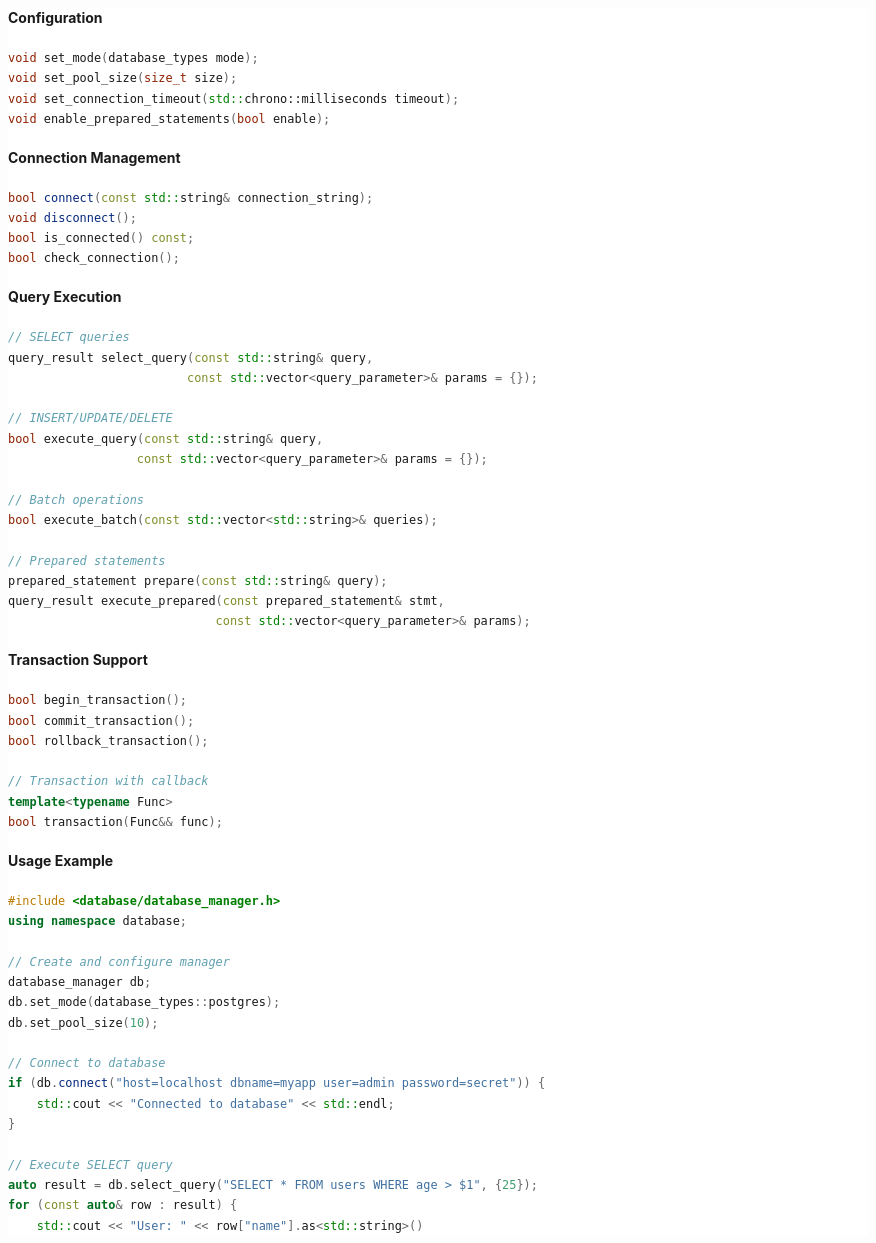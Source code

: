 #### Configuration
```cpp
void set_mode(database_types mode);
void set_pool_size(size_t size);
void set_connection_timeout(std::chrono::milliseconds timeout);
void enable_prepared_statements(bool enable);
```

#### Connection Management
```cpp
bool connect(const std::string& connection_string);
void disconnect();
bool is_connected() const;
bool check_connection();
```

#### Query Execution
```cpp
// SELECT queries
query_result select_query(const std::string& query,
                         const std::vector<query_parameter>& params = {});

// INSERT/UPDATE/DELETE
bool execute_query(const std::string& query,
                  const std::vector<query_parameter>& params = {});

// Batch operations
bool execute_batch(const std::vector<std::string>& queries);

// Prepared statements
prepared_statement prepare(const std::string& query);
query_result execute_prepared(const prepared_statement& stmt,
                             const std::vector<query_parameter>& params);
```

#### Transaction Support
```cpp
bool begin_transaction();
bool commit_transaction();
bool rollback_transaction();

// Transaction with callback
template<typename Func>
bool transaction(Func&& func);
```

#### Usage Example
```cpp
#include <database/database_manager.h>
using namespace database;

// Create and configure manager
database_manager db;
db.set_mode(database_types::postgres);
db.set_pool_size(10);

// Connect to database
if (db.connect("host=localhost dbname=myapp user=admin password=secret")) {
    std::cout << "Connected to database" << std::endl;
}

// Execute SELECT query
auto result = db.select_query("SELECT * FROM users WHERE age > $1", {25});
for (const auto& row : result) {
    std::cout << "User: " << row["name"].as<std::string>()
```